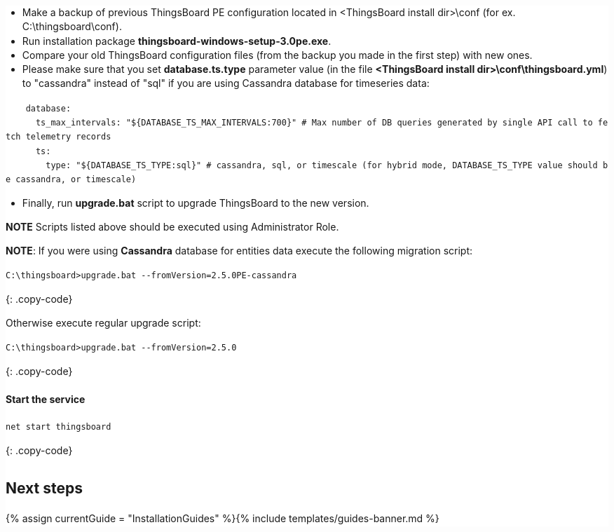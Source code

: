 * Make a backup of previous ThingsBoard PE configuration located in \<ThingsBoard install dir\>\conf (for ex. C:\thingsboard\conf).
* Run installation package **thingsboard-windows-setup-3.0pe.exe**.
* Compare your old ThingsBoard configuration files (from the backup you made in the first step) with new ones.
* Please make sure that you set **database.ts.type** parameter value (in the file **\<ThingsBoard install dir\>\conf\thingsboard.yml**) to "cassandra" instead of "sql" if you are using Cassandra database for timeseries data:
  
```
    database:
      ts_max_intervals: "${DATABASE_TS_MAX_INTERVALS:700}" # Max number of DB queries generated by single API call to fetch telemetry records
      ts:
        type: "${DATABASE_TS_TYPE:sql}" # cassandra, sql, or timescale (for hybrid mode, DATABASE_TS_TYPE value should be cassandra, or timescale)
```

* Finally, run **upgrade.bat** script to upgrade ThingsBoard to the new version.

**NOTE** Scripts listed above should be executed using Administrator Role.

**NOTE**: If you were using **Cassandra** database for entities data execute the following migration script: 

```text
C:\thingsboard>upgrade.bat --fromVersion=2.5.0PE-cassandra
```
{: .copy-code}

Otherwise execute regular upgrade script:

```text
C:\thingsboard>upgrade.bat --fromVersion=2.5.0
```
{: .copy-code}
#### Start the service

```text
net start thingsboard
```
{: .copy-code}


## Next steps

{% assign currentGuide = "InstallationGuides" %}{% include templates/guides-banner.md %}

